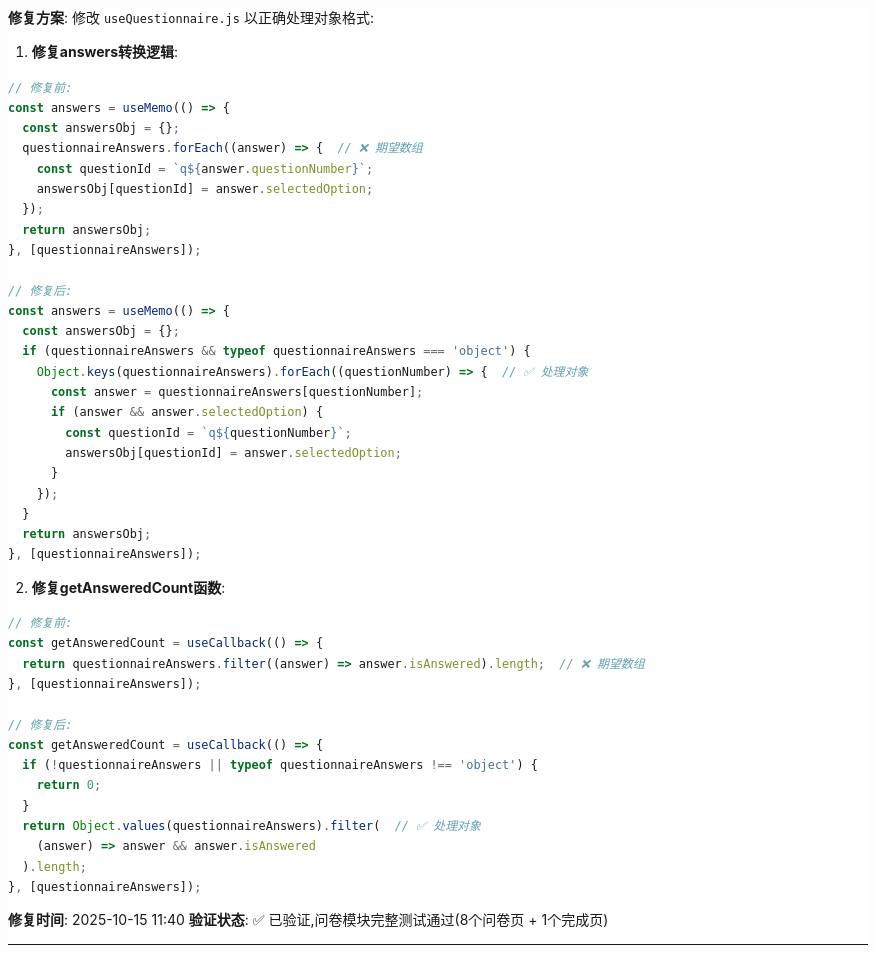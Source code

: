 **修复方案**:
修改 `useQuestionnaire.js` 以正确处理对象格式:

1. **修复answers转换逻辑**:
```javascript
// 修复前:
const answers = useMemo(() => {
  const answersObj = {};
  questionnaireAnswers.forEach((answer) => {  // ❌ 期望数组
    const questionId = `q${answer.questionNumber}`;
    answersObj[questionId] = answer.selectedOption;
  });
  return answersObj;
}, [questionnaireAnswers]);

// 修复后:
const answers = useMemo(() => {
  const answersObj = {};
  if (questionnaireAnswers && typeof questionnaireAnswers === 'object') {
    Object.keys(questionnaireAnswers).forEach((questionNumber) => {  // ✅ 处理对象
      const answer = questionnaireAnswers[questionNumber];
      if (answer && answer.selectedOption) {
        const questionId = `q${questionNumber}`;
        answersObj[questionId] = answer.selectedOption;
      }
    });
  }
  return answersObj;
}, [questionnaireAnswers]);
```

2. **修复getAnsweredCount函数**:
```javascript
// 修复前:
const getAnsweredCount = useCallback(() => {
  return questionnaireAnswers.filter((answer) => answer.isAnswered).length;  // ❌ 期望数组
}, [questionnaireAnswers]);

// 修复后:
const getAnsweredCount = useCallback(() => {
  if (!questionnaireAnswers || typeof questionnaireAnswers !== 'object') {
    return 0;
  }
  return Object.values(questionnaireAnswers).filter(  // ✅ 处理对象
    (answer) => answer && answer.isAnswered
  ).length;
}, [questionnaireAnswers]);
```

**修复时间**: 2025-10-15 11:40
**验证状态**: ✅ 已验证,问卷模块完整测试通过(8个问卷页 + 1个完成页)

---

